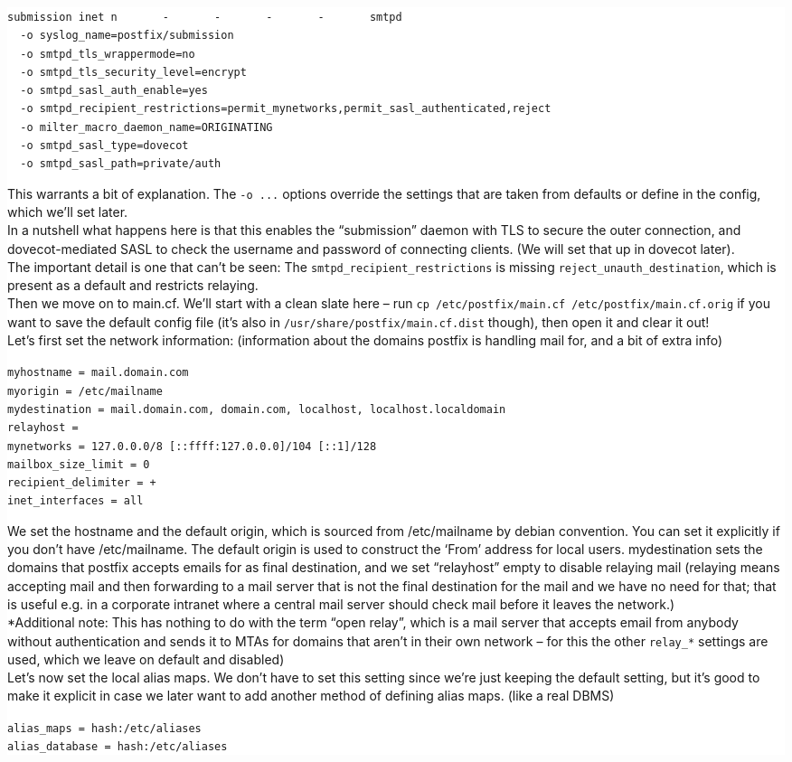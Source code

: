 ```
submission inet n       -       -       -       -       smtpd
  -o syslog_name=postfix/submission
  -o smtpd_tls_wrappermode=no
  -o smtpd_tls_security_level=encrypt
  -o smtpd_sasl_auth_enable=yes
  -o smtpd_recipient_restrictions=permit_mynetworks,permit_sasl_authenticated,reject
  -o milter_macro_daemon_name=ORIGINATING
  -o smtpd_sasl_type=dovecot
  -o smtpd_sasl_path=private/auth
```

This warrants a bit of explanation. The `-o ...` options override the settings that are taken from defaults or define in the config, which we’ll set later.  
In a nutshell what happens here is that this enables the “submission” daemon with TLS to secure the outer connection, and dovecot-mediated SASL to check the username and password of connecting clients. (We will set that up in dovecot later).  
The important detail is one that can’t be seen: The `smtpd_recipient_restrictions` is missing `reject_unauth_destination`, which is present as a default and restricts relaying.  
Then we move on to main.cf. We’ll start with a clean slate here – run `cp /etc/postfix/main.cf /etc/postfix/main.cf.orig` if you want to save the default config file (it’s also in `/usr/share/postfix/main.cf.dist` though), then open it and clear it out!  
Let’s first set the network information: (information about the domains postfix is handling mail for, and a bit of extra info)

```
myhostname = mail.domain.com
myorigin = /etc/mailname
mydestination = mail.domain.com, domain.com, localhost, localhost.localdomain
relayhost =
mynetworks = 127.0.0.0/8 [::ffff:127.0.0.0]/104 [::1]/128
mailbox_size_limit = 0
recipient_delimiter = +
inet_interfaces = all
```

We set the hostname and the default origin, which is sourced from /etc/mailname by debian convention. You can set it explicitly if you don’t have /etc/mailname. The default origin is used to construct the ‘From’ address for local users. mydestination sets the domains that postfix accepts emails for as final destination, and we set “relayhost” empty to disable relaying mail (relaying means accepting mail and then forwarding to a mail server that is not the final destination for the mail and we have no need for that; that is useful e.g. in a corporate intranet where a central mail server should check mail before it leaves the network.)  
\*Additional note: This has nothing to do with the term “open relay”, which is a mail server that accepts email from anybody without authentication and sends it to MTAs for domains that aren’t in their own network – for this the other `relay_*` settings are used, which we leave on default and disabled)  
Let’s now set the local alias maps. We don’t have to set this setting since we’re just keeping the default setting, but it’s good to make it explicit in case we later want to add another method of defining alias maps. (like a real DBMS)

```
alias_maps = hash:/etc/aliases
alias_database = hash:/etc/aliases
```
